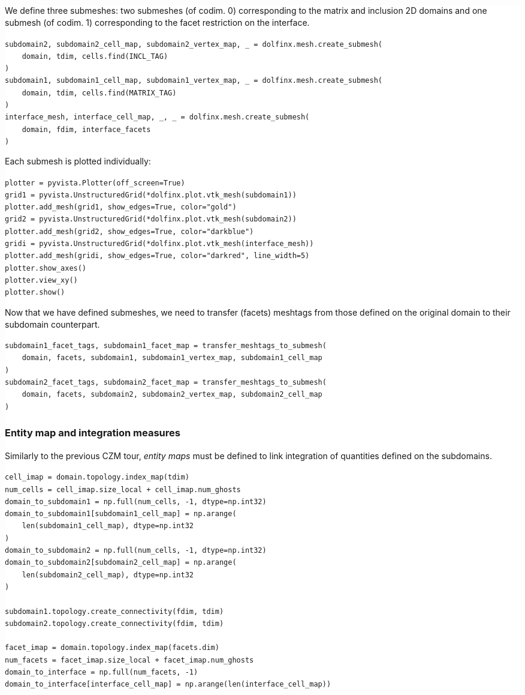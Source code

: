 We define three submeshes: two submeshes (of codim. 0) corresponding to the matrix and inclusion 2D domains and one submesh (of codim. 1) corresponding to the facet restriction on the interface.

```{code-cell} ipython3
subdomain2, subdomain2_cell_map, subdomain2_vertex_map, _ = dolfinx.mesh.create_submesh(
    domain, tdim, cells.find(INCL_TAG)
)
subdomain1, subdomain1_cell_map, subdomain1_vertex_map, _ = dolfinx.mesh.create_submesh(
    domain, tdim, cells.find(MATRIX_TAG)
)
interface_mesh, interface_cell_map, _, _ = dolfinx.mesh.create_submesh(
    domain, fdim, interface_facets
)
```

Each submesh is plotted individually:

```{code-cell} ipython3
plotter = pyvista.Plotter(off_screen=True)
grid1 = pyvista.UnstructuredGrid(*dolfinx.plot.vtk_mesh(subdomain1))
plotter.add_mesh(grid1, show_edges=True, color="gold")
grid2 = pyvista.UnstructuredGrid(*dolfinx.plot.vtk_mesh(subdomain2))
plotter.add_mesh(grid2, show_edges=True, color="darkblue")
gridi = pyvista.UnstructuredGrid(*dolfinx.plot.vtk_mesh(interface_mesh))
plotter.add_mesh(gridi, show_edges=True, color="darkred", line_width=5)
plotter.show_axes()
plotter.view_xy()
plotter.show()
```

Now that we have defined submeshes, we need to transfer (facets) meshtags from those defined on the original domain to their subdomain counterpart.

```{code-cell} ipython3
subdomain1_facet_tags, subdomain1_facet_map = transfer_meshtags_to_submesh(
    domain, facets, subdomain1, subdomain1_vertex_map, subdomain1_cell_map
)
subdomain2_facet_tags, subdomain2_facet_map = transfer_meshtags_to_submesh(
    domain, facets, subdomain2, subdomain2_vertex_map, subdomain2_cell_map
)
```

### Entity map and integration measures

Similarly to the previous CZM tour, *entity maps* must be defined to link integration of quantities defined on the subdomains.

```{code-cell} ipython3
cell_imap = domain.topology.index_map(tdim)
num_cells = cell_imap.size_local + cell_imap.num_ghosts
domain_to_subdomain1 = np.full(num_cells, -1, dtype=np.int32)
domain_to_subdomain1[subdomain1_cell_map] = np.arange(
    len(subdomain1_cell_map), dtype=np.int32
)
domain_to_subdomain2 = np.full(num_cells, -1, dtype=np.int32)
domain_to_subdomain2[subdomain2_cell_map] = np.arange(
    len(subdomain2_cell_map), dtype=np.int32
)

subdomain1.topology.create_connectivity(fdim, tdim)
subdomain2.topology.create_connectivity(fdim, tdim)

facet_imap = domain.topology.index_map(facets.dim)
num_facets = facet_imap.size_local + facet_imap.num_ghosts
domain_to_interface = np.full(num_facets, -1)
domain_to_interface[interface_cell_map] = np.arange(len(interface_cell_map))
```
